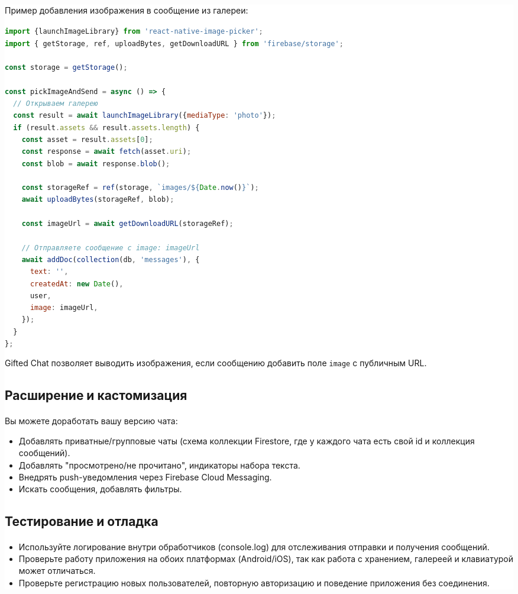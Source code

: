 Пример добавления изображения в сообщение из галереи:

```js
import {launchImageLibrary} from 'react-native-image-picker';
import { getStorage, ref, uploadBytes, getDownloadURL } from 'firebase/storage';

const storage = getStorage();

const pickImageAndSend = async () => {
  // Открываем галерею
  const result = await launchImageLibrary({mediaType: 'photo'});
  if (result.assets && result.assets.length) {
    const asset = result.assets[0];
    const response = await fetch(asset.uri);
    const blob = await response.blob();

    const storageRef = ref(storage, `images/${Date.now()}`);
    await uploadBytes(storageRef, blob);

    const imageUrl = await getDownloadURL(storageRef);

    // Отправляете сообщение с image: imageUrl
    await addDoc(collection(db, 'messages'), {
      text: '',
      createdAt: new Date(),
      user,
      image: imageUrl,
    });
  }
};
```

Gifted Chat позволяет выводить изображения, если сообщению добавить поле `image` с публичным URL.

## Расширение и кастомизация

Вы можете доработать вашу версию чата:

- Добавлять приватные/групповые чаты (схема коллекции Firestore, где у каждого чата есть свой id и коллекция сообщений).
- Добавлять "просмотрено/не прочитано", индикаторы набора текста.
- Внедрять push-уведомления через Firebase Cloud Messaging.
- Искать сообщения, добавлять фильтры.

## Тестирование и отладка

- Используйте логирование внутри обработчиков (console.log) для отслеживания отправки и получения сообщений.
- Проверьте работу приложения на обоих платформах (Android/iOS), так как работа с хранением, галереей и клавиатурой может отличаться.
- Проверьте регистрацию новых пользователей, повторную авторизацию и поведение приложения без соединения.
